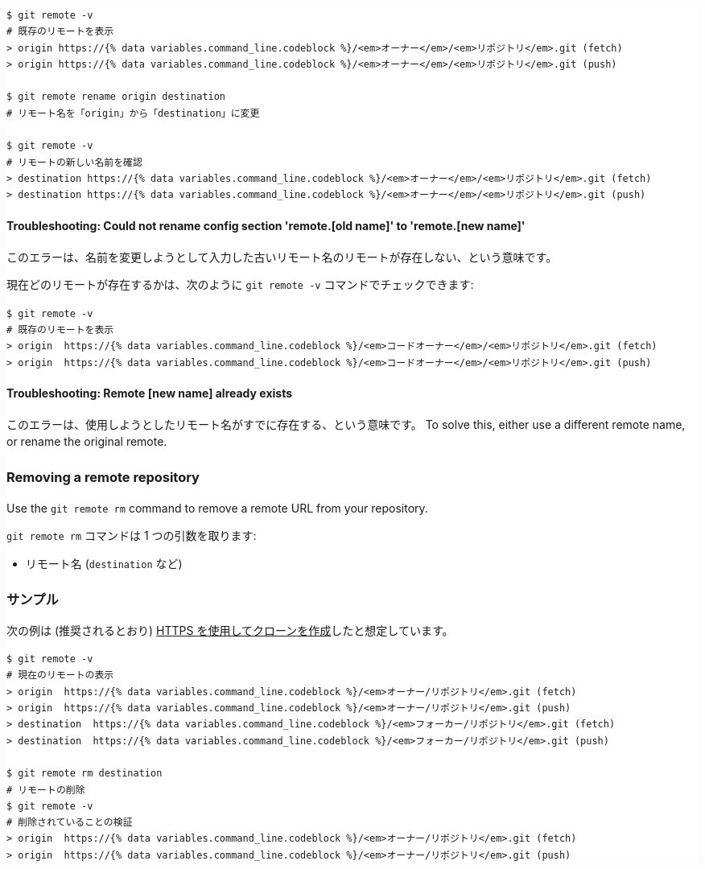 ```shell
$ git remote -v
# 既存のリモートを表示
> origin https://{% data variables.command_line.codeblock %}/<em>オーナー</em>/<em>リポジトリ</em>.git (fetch)
> origin https://{% data variables.command_line.codeblock %}/<em>オーナー</em>/<em>リポジトリ</em>.git (push)

$ git remote rename origin destination
# リモート名を「origin」から「destination」に変更

$ git remote -v
# リモートの新しい名前を確認
> destination https://{% data variables.command_line.codeblock %}/<em>オーナー</em>/<em>リポジトリ</em>.git (fetch)
> destination https://{% data variables.command_line.codeblock %}/<em>オーナー</em>/<em>リポジトリ</em>.git (push)
```

#### Troubleshooting: Could not rename config section 'remote.[old name]' to 'remote.[new name]'

このエラーは、名前を変更しようとして入力した古いリモート名のリモートが存在しない、という意味です。

現在どのリモートが存在するかは、次のように `git remote -v` コマンドでチェックできます:

```shell
$ git remote -v
# 既存のリモートを表示
> origin  https://{% data variables.command_line.codeblock %}/<em>コードオーナー</em>/<em>リポジトリ</em>.git (fetch)
> origin  https://{% data variables.command_line.codeblock %}/<em>コードオーナー</em>/<em>リポジトリ</em>.git (push)
```

#### Troubleshooting: Remote [new name] already exists

このエラーは、使用しようとしたリモート名がすでに存在する、という意味です。 To solve this, either use a different remote name, or rename the original remote.

### Removing a remote repository

Use the `git remote rm` command to remove a remote URL from your repository.

`git remote rm` コマンドは 1 つの引数を取ります:
* リモート名 (`destination` など)

### サンプル

次の例は (推奨されるとおり) [HTTPS を使用してクローンを作成](/github/getting-started-with-github/about-remote-repositories/#cloning-with-https-urls)したと想定しています。

```shell
$ git remote -v
# 現在のリモートの表示
> origin  https://{% data variables.command_line.codeblock %}/<em>オーナー/リポジトリ</em>.git (fetch)
> origin  https://{% data variables.command_line.codeblock %}/<em>オーナー/リポジトリ</em>.git (push)
> destination  https://{% data variables.command_line.codeblock %}/<em>フォーカー/リポジトリ</em>.git (fetch)
> destination  https://{% data variables.command_line.codeblock %}/<em>フォーカー/リポジトリ</em>.git (push)

$ git remote rm destination
# リモートの削除
$ git remote -v
# 削除されていることの検証
> origin  https://{% data variables.command_line.codeblock %}/<em>オーナー/リポジトリ</em>.git (fetch)
> origin  https://{% data variables.command_line.codeblock %}/<em>オーナー/リポジトリ</em>.git (push)
```
